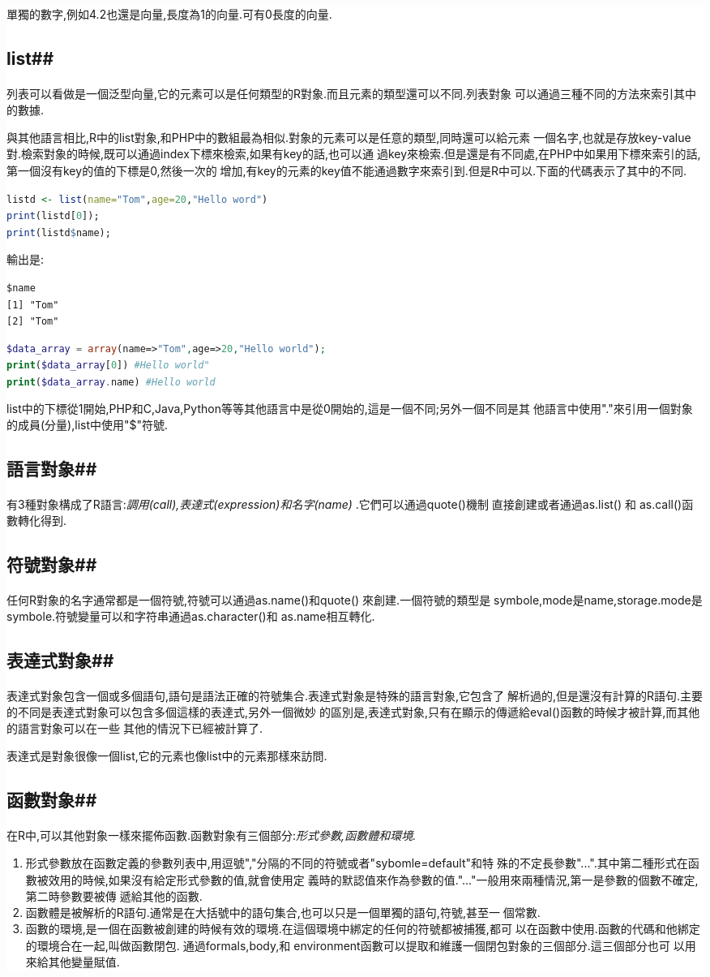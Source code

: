 單獨的數字,例如4.2也還是向量,長度為1的向量.可有0長度的向量.
## list##
列表可以看做是一個泛型向量,它的元素可以是任何類型的R對象.而且元素的類型還可以不同.列表對象
可以通過三種不同的方法來索引其中的數據.

與其他語言相比,R中的list對象,和PHP中的數組最為相似.對象的元素可以是任意的類型,同時還可以給元素
一個名字,也就是存放key-value對.檢索對象的時候,既可以通過index下標來檢索,如果有key的話,也可以通
過key來檢索.但是還是有不同處,在PHP中如果用下標來索引的話,第一個沒有key的值的下標是0,然後一次的
增加,有key的元素的key值不能通過數字來索引到.但是R中可以.下面的代碼表示了其中的不同.

```R
listd <- list(name="Tom",age=20,"Hello word")
print(listd[0]);
print(listd$name);
```
輸出是:
```txt
$name
[1] "Tom"
[2] "Tom"
```

```PHP
$data_array = array(name=>"Tom",age=>20,"Hello world");
print($data_array[0]) #Hello world"
print($data_array.name) #Hello world
```
list中的下標從1開始,PHP和C,Java,Python等等其他語言中是從0開始的,這是一個不同;另外一個不同是其
他語言中使用"."來引用一個對象的成員(分量),list中使用"$"符號.


## 語言對象##
有3種對象構成了R語言:*調用(call),表達式(expression)和名字(name)* .它們可以通過quote()機制
直接創建或者通過as.list() 和 as.call()函數轉化得到.
## 符號對象##
任何R對象的名字通常都是一個符號,符號可以通過as.name()和quote() 來創建.一個符號的類型是
symbole,mode是name,storage.mode是symbole.符號變量可以和字符串通過as.character()和
as.name相互轉化.
## 表達式對象##
表達式對象包含一個或多個語句,語句是語法正確的符號集合.表達式對象是特殊的語言對象,它包含了
解析過的,但是還沒有計算的R語句.主要的不同是表達式對象可以包含多個這樣的表達式,另外一個微妙
的區別是,表達式對象,只有在顯示的傳遞給eval()函數的時候才被計算,而其他的語言對象可以在一些
其他的情況下已經被計算了.

表達式是對象很像一個list,它的元素也像list中的元素那樣來訪問.
## 函數對象##
在R中,可以其他對象一樣來擺佈函數.函數對象有三個部分:*形式參數,函數體和環境.*

1. 形式參數放在函數定義的參數列表中,用逗號","分隔的不同的符號或者"sybomle=default"和特
殊的不定長參數"...".其中第二種形式在函數被效用的時候,如果沒有給定形式參數的值,就會使用定
義時的默認值來作為參數的值."..."一般用來兩種情況,第一是參數的個數不確定,第二時參數要被傳
遞給其他的函數.
2. 函數體是被解析的R語句.通常是在大括號中的語句集合,也可以只是一個單獨的語句,符號,甚至一
個常數.
3. 函數的環境,是一個在函數被創建的時候有效的環境.在這個環境中綁定的任何的符號都被捕獲,都可
以在函數中使用.函數的代碼和他綁定的環境合在一起,叫做函數閉包.
通過formals,body,和 environment函數可以提取和維護一個閉包對象的三個部分.這三個部分也可
以用來給其他變量賦值.
